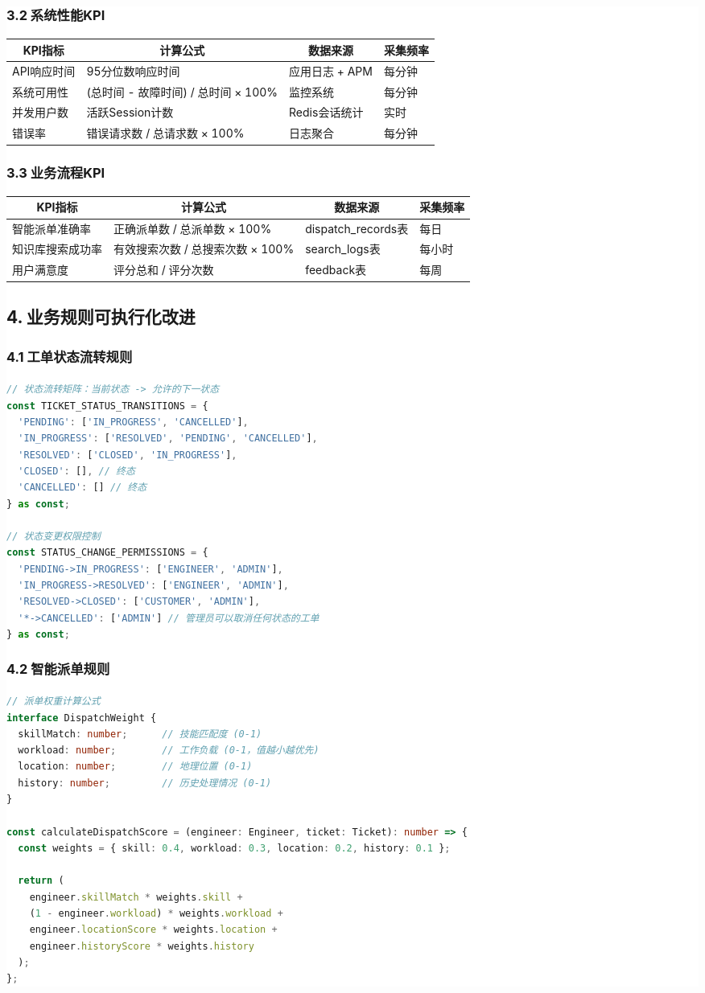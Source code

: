 ### 3.2 系统性能KPI
| KPI指标 | 计算公式 | 数据来源 | 采集频率 |
|---------|----------|----------|----------|
| API响应时间 | 95分位数响应时间 | 应用日志 + APM | 每分钟 |
| 系统可用性 | (总时间 - 故障时间) / 总时间 × 100% | 监控系统 | 每分钟 |
| 并发用户数 | 活跃Session计数 | Redis会话统计 | 实时 |
| 错误率 | 错误请求数 / 总请求数 × 100% | 日志聚合 | 每分钟 |

### 3.3 业务流程KPI
| KPI指标 | 计算公式 | 数据来源 | 采集频率 |
|---------|----------|----------|----------|
| 智能派单准确率 | 正确派单数 / 总派单数 × 100% | dispatch_records表 | 每日 |
| 知识库搜索成功率 | 有效搜索次数 / 总搜索次数 × 100% | search_logs表 | 每小时 |
| 用户满意度 | 评分总和 / 评分次数 | feedback表 | 每周 |

## 4. 业务规则可执行化改进

### 4.1 工单状态流转规则
```typescript
// 状态流转矩阵：当前状态 -> 允许的下一状态
const TICKET_STATUS_TRANSITIONS = {
  'PENDING': ['IN_PROGRESS', 'CANCELLED'],
  'IN_PROGRESS': ['RESOLVED', 'PENDING', 'CANCELLED'], 
  'RESOLVED': ['CLOSED', 'IN_PROGRESS'],
  'CLOSED': [], // 终态
  'CANCELLED': [] // 终态
} as const;

// 状态变更权限控制
const STATUS_CHANGE_PERMISSIONS = {
  'PENDING->IN_PROGRESS': ['ENGINEER', 'ADMIN'],
  'IN_PROGRESS->RESOLVED': ['ENGINEER', 'ADMIN'],
  'RESOLVED->CLOSED': ['CUSTOMER', 'ADMIN'],
  '*->CANCELLED': ['ADMIN'] // 管理员可以取消任何状态的工单
} as const;
```

### 4.2 智能派单规则
```typescript
// 派单权重计算公式
interface DispatchWeight {
  skillMatch: number;      // 技能匹配度 (0-1)
  workload: number;        // 工作负载 (0-1，值越小越优先)
  location: number;        // 地理位置 (0-1)
  history: number;         // 历史处理情况 (0-1)
}

const calculateDispatchScore = (engineer: Engineer, ticket: Ticket): number => {
  const weights = { skill: 0.4, workload: 0.3, location: 0.2, history: 0.1 };
  
  return (
    engineer.skillMatch * weights.skill +
    (1 - engineer.workload) * weights.workload + 
    engineer.locationScore * weights.location +
    engineer.historyScore * weights.history
  );
};
```